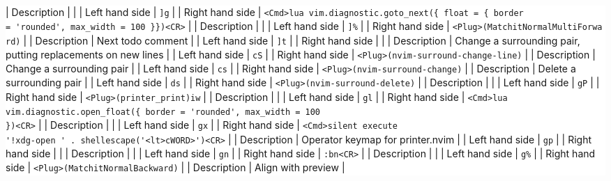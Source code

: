 | Description | |
| Left hand side | <code>]g</code> |
| Right hand side | <code>&lt;Cmd&gt;lua vim.diagnostic.goto_next({ float = { border = 'rounded', max_width = 100 }})&lt;CR&gt;</code> |
| Description | |
| Left hand side | <code>]%</code> |
| Right hand side | <code>&lt;Plug&gt;(MatchitNormalMultiForward)</code> |
| Description | Next todo comment |
| Left hand side | <code>]t</code> |
| Right hand side | |
| Description | Change a surrounding pair, putting replacements on new lines |
| Left hand side | <code>cS</code> |
| Right hand side | <code>&lt;Plug&gt;(nvim-surround-change-line)</code> |
| Description | Change a surrounding pair |
| Left hand side | <code>cs</code> |
| Right hand side | <code>&lt;Plug&gt;(nvim-surround-change)</code> |
| Description | Delete a surrounding pair |
| Left hand side | <code>ds</code> |
| Right hand side | <code>&lt;Plug&gt;(nvim-surround-delete)</code> |
| Description | |
| Left hand side | <code>gP</code> |
| Right hand side | <code>&lt;Plug&gt;(printer_print)iw</code> |
| Description | |
| Left hand side | <code>gl</code> |
| Right hand side | <code>&lt;Cmd&gt;lua vim.diagnostic.open_float({ border = 'rounded', max_width = 100 })&lt;CR&gt;</code> |
| Description | |
| Left hand side | <code>gx</code> |
| Right hand side | <code>&lt;Cmd&gt;silent execute '!xdg-open ' . shellescape('&lt;lt&gt;cWORD&gt;')&lt;CR&gt;</code> |
| Description | Operator keymap for printer.nvim |
| Left hand side | <code>gp</code> |
| Right hand side | |
| Description | |
| Left hand side | <code>gn</code> |
| Right hand side | <code>:bn&lt;CR&gt;</code> |
| Description | |
| Left hand side | <code>g%</code> |
| Right hand side | <code>&lt;Plug&gt;(MatchitNormalBackward)</code> |
| Description | Align with preview |